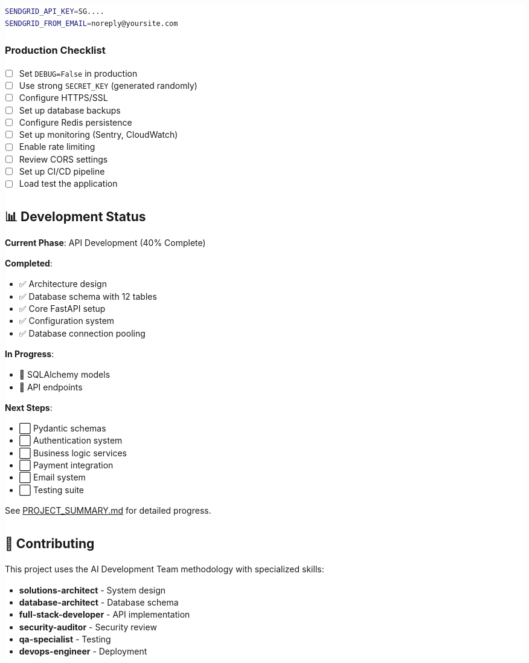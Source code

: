 ```bash
SENDGRID_API_KEY=SG....
SENDGRID_FROM_EMAIL=noreply@yoursite.com
```

### Production Checklist

- [ ] Set `DEBUG=False` in production
- [ ] Use strong `SECRET_KEY` (generated randomly)
- [ ] Configure HTTPS/SSL
- [ ] Set up database backups
- [ ] Configure Redis persistence
- [ ] Set up monitoring (Sentry, CloudWatch)
- [ ] Enable rate limiting
- [ ] Review CORS settings
- [ ] Set up CI/CD pipeline
- [ ] Load test the application

## 📊 Development Status

**Current Phase**: API Development (40% Complete)

**Completed**:
- ✅ Architecture design
- ✅ Database schema with 12 tables
- ✅ Core FastAPI setup
- ✅ Configuration system
- ✅ Database connection pooling

**In Progress**:
- 🔄 SQLAlchemy models
- 🔄 API endpoints

**Next Steps**:
- ⬜ Pydantic schemas
- ⬜ Authentication system
- ⬜ Business logic services
- ⬜ Payment integration
- ⬜ Email system
- ⬜ Testing suite

See [PROJECT_SUMMARY.md](PROJECT_SUMMARY.md) for detailed progress.

## 🤝 Contributing

This project uses the AI Development Team methodology with specialized skills:

- **solutions-architect** - System design
- **database-architect** - Database schema
- **full-stack-developer** - API implementation
- **security-auditor** - Security review
- **qa-specialist** - Testing
- **devops-engineer** - Deployment
